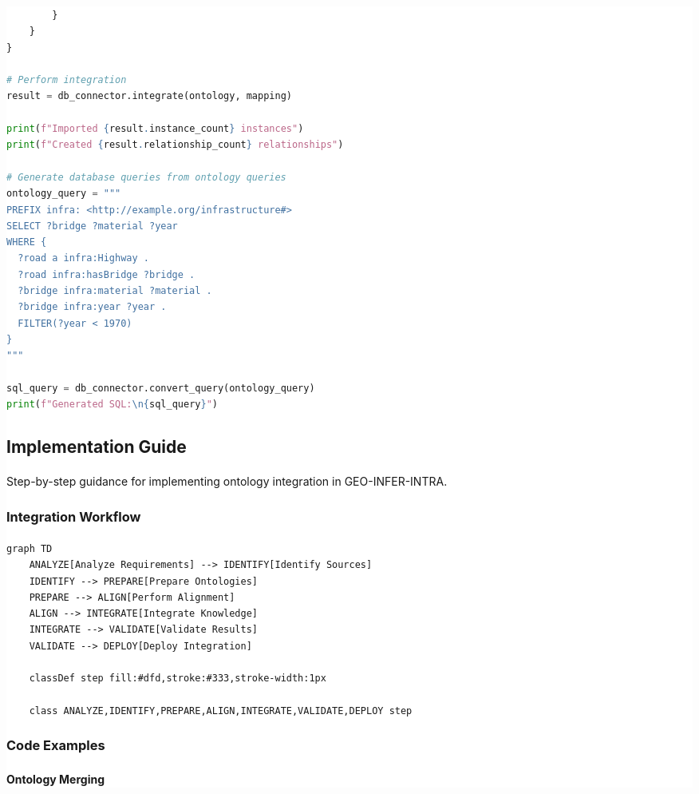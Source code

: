 ```python
        }
    }
}

# Perform integration
result = db_connector.integrate(ontology, mapping)

print(f"Imported {result.instance_count} instances")
print(f"Created {result.relationship_count} relationships")

# Generate database queries from ontology queries
ontology_query = """
PREFIX infra: <http://example.org/infrastructure#>
SELECT ?bridge ?material ?year
WHERE {
  ?road a infra:Highway .
  ?road infra:hasBridge ?bridge .
  ?bridge infra:material ?material .
  ?bridge infra:year ?year .
  FILTER(?year < 1970)
}
"""

sql_query = db_connector.convert_query(ontology_query)
print(f"Generated SQL:\n{sql_query}")
```

## Implementation Guide

Step-by-step guidance for implementing ontology integration in GEO-INFER-INTRA.

### Integration Workflow

```mermaid
graph TD
    ANALYZE[Analyze Requirements] --> IDENTIFY[Identify Sources]
    IDENTIFY --> PREPARE[Prepare Ontologies]
    PREPARE --> ALIGN[Perform Alignment]
    ALIGN --> INTEGRATE[Integrate Knowledge]
    INTEGRATE --> VALIDATE[Validate Results]
    VALIDATE --> DEPLOY[Deploy Integration]
    
    classDef step fill:#dfd,stroke:#333,stroke-width:1px
    
    class ANALYZE,IDENTIFY,PREPARE,ALIGN,INTEGRATE,VALIDATE,DEPLOY step
```

### Code Examples

#### Ontology Merging

